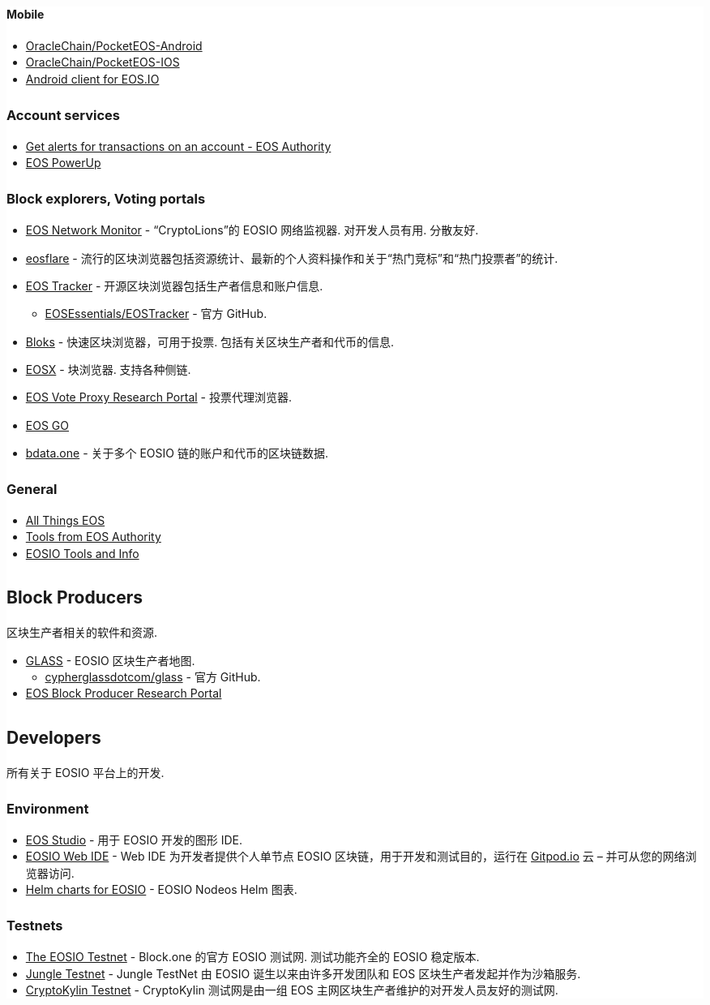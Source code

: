 #### Mobile

- [OracleChain/PocketEOS-Android](https://github.com/OracleChain/PocketEOS-Android)
- [OracleChain/PocketEOS-IOS](https://github.com/OracleChain/PocketEOS-IOS)
- [Android client for EOS.IO](https://github.com/playerone-id/EosCommander)

### Account services

- [Get alerts for transactions on an account - EOS Authority](https://eosauthority.com/alerts)
- [EOS PowerUp](https://eospowerup.io/)

### Block explorers, Voting portals

- [EOS Network Monitor](http://eosnetworkmonitor.io/)  - “CryptoLions”的 EOSIO 网络监视器. 对开发人员有用. 分散友好.
- [eosflare](https://eosflare.io/) - 流行的区块浏览器包括资源统计、最新的个人资料操作和关于“热门竞标”和“热门投票者”的统计.
- [EOS Tracker](https://eostracker.io/) - 开源区块浏览器包括生产者信息和账户信息.
  - [EOSEssentials/EOSTracker](https://github.com/EOSEssentials/EOSTracker) - 官方 GitHub.
- [Bloks](https://bloks.io/)  - 快速区块浏览器，可用于投票. 包括有关区块生产者和代币的信息.

- [EOSX](https://www.eosx.io/)  - 块浏览器. 支持各种侧链.

- [EOS Vote Proxy Research Portal](https://www.alohaeos.com/vote/proxy) - 投票代理浏览器.
- [EOS GO](https://www.eosgo.io/)
- [bdata.one](https://bdata.one/) - 关于多个 EOSIO 链的账户和代币的区块链数据.

### General

- [All Things EOS](http://allthingseos.com)
- [Tools from EOS Authority](https://eosauthority.com/tools)
- [EOSIO Tools and Info](https://www.alohaeos.com/tools)

## Block Producers

区块生产者相关的软件和资源.

- [GLASS](https://glass.cypherglass.com/) - EOSIO 区块生产者地图.
  - [cypherglassdotcom/glass](https://github.com/cypherglassdotcom/glass) - 官方 GitHub.
- [EOS Block Producer Research Portal](https://www.alohaeos.com/vote)

## Developers

所有关于 EOSIO 平台上的开发.

### Environment

- [EOS Studio](https://www.eosstudio.io/) - 用于 EOSIO 开发的图形 IDE.
- [EOSIO Web IDE](https://github.com/EOSIO/eosio-web-ide) - Web IDE 为开发者提供个人单节点 EOSIO 区块链，用于开发和测试目的，运行在 [Gitpod.io](https://www.gitpod.io/) 云 – 并可从您的网络浏览器访问.
- [Helm charts for EOSIO](https://github.com/EOSIO/eosio.helm) - EOSIO Nodeos Helm 图表.

### Testnets

- [The EOSIO Testnet](https://testnet.eos.io/)  - Block.one 的官方 EOSIO 测试网. 测试功能齐全的 EOSIO 稳定版本.
- [Jungle Testnet](https://jungletestnet.io/) - Jungle TestNet 由 EOSIO 诞生以来由许多开发团队和 EOS 区块生产者发起并作为沙箱服务.
- [CryptoKylin Testnet](https://www.cryptokylin.io/) - CryptoKylin 测试网是由一组 EOS 主网区块生产者维护的对开发人员友好的测试网.
